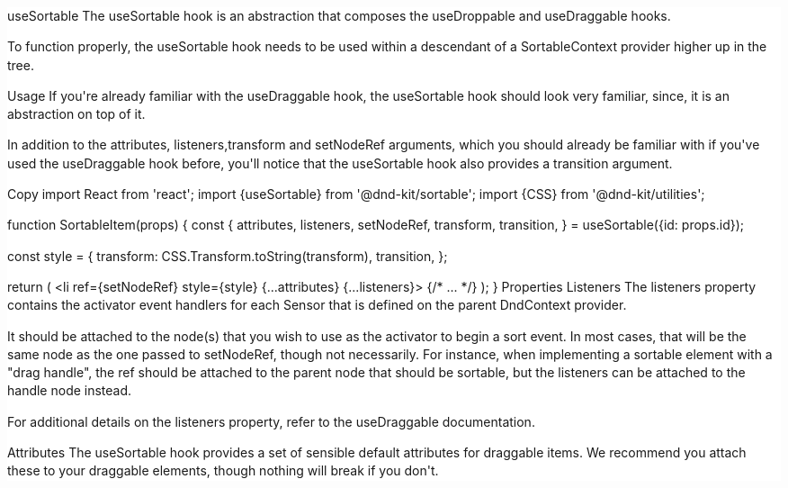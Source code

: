 useSortable
The useSortable hook is an abstraction that composes the useDroppable and useDraggable hooks.


To function properly, the useSortable hook needs to be used within a descendant of a SortableContext provider higher up in the tree.

Usage
If you're already familiar with the useDraggable hook, the useSortable hook should look very familiar, since, it is an abstraction on top of it.

In addition to the attributes, listeners,transform and setNodeRef arguments, which you should already be familiar with if you've used the useDraggable hook before, you'll notice that the useSortable hook also provides a transition argument.

Copy
import React from 'react';
import {useSortable} from '@dnd-kit/sortable';
import {CSS} from '@dnd-kit/utilities';

function SortableItem(props) {
  const {
    attributes,
    listeners,
    setNodeRef,
    transform,
    transition,
  } = useSortable({id: props.id});
  
  const style = {
    transform: CSS.Transform.toString(transform),
    transition,
  };
  
  return (
    <li ref={setNodeRef} style={style} {...attributes} {...listeners}>
      {/* ... */}
    </li>
  );
}
Properties
Listeners
The listeners property contains the activator event handlers for each Sensor that is defined on the parent DndContext provider.

It should be attached to the node(s) that you wish to use as the activator to begin a sort event. In most cases, that will be the same node as the one passed to setNodeRef, though not necessarily. For instance, when implementing a sortable element with a "drag handle", the ref should be attached to the parent node that should be sortable, but the listeners can be attached to the handle node instead.

For additional details on the listeners property, refer to the useDraggable documentation.

Attributes
The useSortable hook provides a set of sensible default attributes for draggable items. We recommend you attach these to your draggable elements, though nothing will break if you don't.
